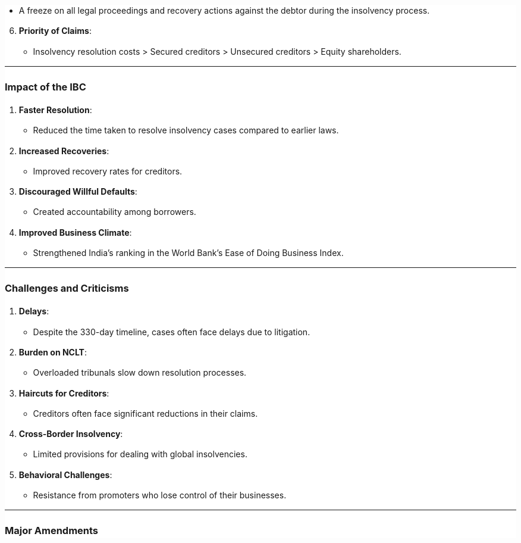    - A freeze on all legal proceedings and recovery actions against the debtor during the insolvency process.

6. **Priority of Claims**:

   - Insolvency resolution costs > Secured creditors > Unsecured creditors > Equity shareholders.



---



### **Impact of the IBC**

1. **Faster Resolution**:

   - Reduced the time taken to resolve insolvency cases compared to earlier laws.

2. **Increased Recoveries**:

   - Improved recovery rates for creditors.

3. **Discouraged Willful Defaults**:

   - Created accountability among borrowers.

4. **Improved Business Climate**:

   - Strengthened India’s ranking in the World Bank’s Ease of Doing Business Index.



---



### **Challenges and Criticisms**

1. **Delays**:

   - Despite the 330-day timeline, cases often face delays due to litigation.

2. **Burden on NCLT**:

   - Overloaded tribunals slow down resolution processes.

3. **Haircuts for Creditors**:

   - Creditors often face significant reductions in their claims.

4. **Cross-Border Insolvency**:

   - Limited provisions for dealing with global insolvencies.

5. **Behavioral Challenges**:

   - Resistance from promoters who lose control of their businesses.



---



### **Major Amendments**
